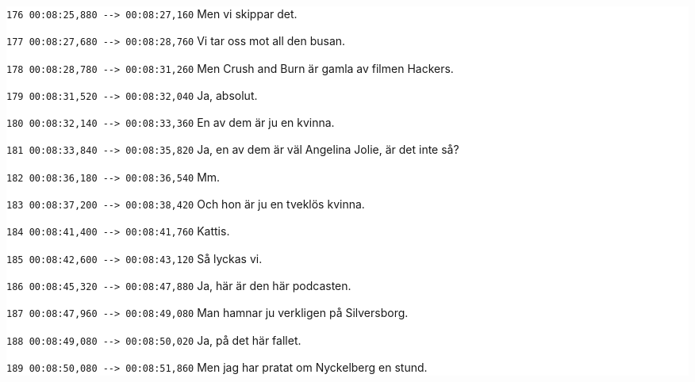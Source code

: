 

`176 00:08:25,880 --> 00:08:27,160`
Men vi skippar det.



`177 00:08:27,680 --> 00:08:28,760`
Vi tar oss mot all den busan.



`178 00:08:28,780 --> 00:08:31,260`
Men Crush and Burn är gamla av filmen Hackers.



`179 00:08:31,520 --> 00:08:32,040`
Ja, absolut.



`180 00:08:32,140 --> 00:08:33,360`
En av dem är ju en kvinna.



`181 00:08:33,840 --> 00:08:35,820`
Ja, en av dem är väl Angelina Jolie, är det inte så?



`182 00:08:36,180 --> 00:08:36,540`
Mm.



`183 00:08:37,200 --> 00:08:38,420`
Och hon är ju en tveklös kvinna.



`184 00:08:41,400 --> 00:08:41,760`
Kattis.



`185 00:08:42,600 --> 00:08:43,120`
Så lyckas vi.



`186 00:08:45,320 --> 00:08:47,880`
Ja, här är den här podcasten.



`187 00:08:47,960 --> 00:08:49,080`
Man hamnar ju verkligen på Silversborg.



`188 00:08:49,080 --> 00:08:50,020`
Ja, på det här fallet.



`189 00:08:50,080 --> 00:08:51,860`
Men jag har pratat om Nyckelberg en stund.
